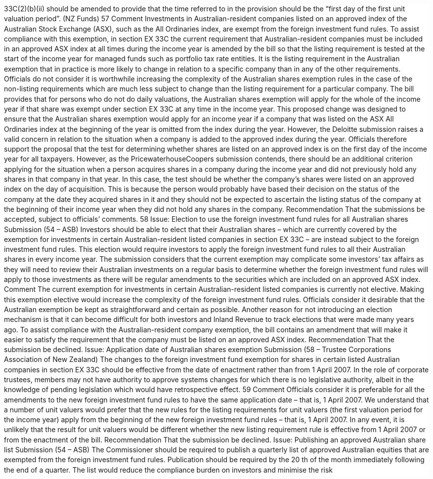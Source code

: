 33C(2)(b)(ii) should be amended to provide that the time referred to in the provision should be the “first day of the first unit valuation period”. (NZ Funds) 57 Comment Investments in Australian-resident companies listed on an approved index of the Australian Stock Exchange (ASX), such as the All Ordinaries index, are exempt from the foreign investment fund rules. To assist compliance with this exemption, in section EX 33C the current requirement that Australian-resident companies must be included in an approved ASX index at all times during the income year is amended by the bill so that the listing requirement is tested at the start of the income year for managed funds such as portfolio tax rate entities. It is the listing requirement in the Australian exemption that in practice is more likely to change in relation to a specific company than in any of the other requirements. Officials do not consider it is worthwhile increasing the complexity of the Australian shares exemption rules in the case of the non-listing requirements which are much less subject to change than the listing requirement for a particular company. The bill provides that for persons who do not do daily valuations, the Australian shares exemption will apply for the whole of the income year if that share was exempt under section EX 33C at any time in the income year. This proposed change was designed to ensure that the Australian shares exemption would apply for an income year if a company that was listed on the ASX All Ordinaries index at the beginning of the year is omitted from the index during the year. However, the Deloitte submission raises a valid concern in relation to the situation when a company is added to the approved index during the year. Officials therefore support the proposal that the test for determining whether shares are listed on an approved index is on the first day of the income year for all taxpayers. However, as the PricewaterhouseCoopers submission contends, there should be an additional criterion applying for the situation when a person acquires shares in a company during the income year and did not previously hold any shares in that company in that year. In this case, the test should be whether the company’s shares were listed on an approved index on the day of acquisition. This is because the person would probably have based their decision on the status of the company at the date they acquired shares in it and they should not be expected to ascertain the listing status of the company at the beginning of their income year when they did not hold any shares in the company. Recommendation That the submissions be accepted, subject to officials’ comments. 58 Issue: Election to use the foreign investment fund rules for all Australian shares Submission (54 – ASB) Investors should be able to elect that their Australian shares – which are currently covered by the exemption for investments in certain Australian-resident listed companies in section EX 33C – are instead subject to the foreign investment fund rules. This election would require investors to apply the foreign investment fund rules to all their Australian shares in every income year. The submission considers that the current exemption may complicate some investors’ tax affairs as they will need to review their Australian investments on a regular basis to determine whether the foreign investment fund rules will apply to those investments as there will be regular amendments to the securities which are included on an approved ASX index. Comment The current exemption for investments in certain Australian-resident listed companies is currently not elective. Making this exemption elective would increase the complexity of the foreign investment fund rules. Officials consider it desirable that the Australian exemption be kept as straightforward and certain as possible. Another reason for not introducing an election mechanism is that it can become difficult for both investors and Inland Revenue to track elections that were made many years ago. To assist compliance with the Australian-resident company exemption, the bill contains an amendment that will make it easier to satisfy the requirement that the company must be listed on an approved ASX index. Recommendation That the submission be declined. Issue: Application date of Australian shares exemption Submission (58 – Trustee Corporations Association of New Zealand) The changes to the foreign investment fund exemption for shares in certain listed Australian companies in section EX 33C should be effective from the date of enactment rather than from 1 April 2007. In the role of corporate trustees, members may not have authority to approve systems changes for which there is no legislative authority, albeit in the knowledge of pending legislation which would have retrospective effect. 59 Comment Officials consider it is preferable for all the amendments to the new foreign investment fund rules to have the same application date – that is, 1 April 2007. We understand that a number of unit valuers would prefer that the new rules for the listing requirements for unit valuers (the first valuation period for the income year) apply from the beginning of the new foreign investment fund rules – that is, 1 April 2007. In any event, it is unlikely that the result for unit valuers would be different whether the new listing requirement rule is effective from 1 April 2007 or from the enactment of the bill. Recommendation That the submission be declined. Issue: Publishing an approved Australian share list Submission (54 – ASB) The Commissioner should be required to publish a quarterly list of approved Australian equities that are exempted from the foreign investment fund rules. Publication should be required by the 20 th of the month immediately following the end of a quarter. The list would reduce the compliance burden on investors and minimise the risk